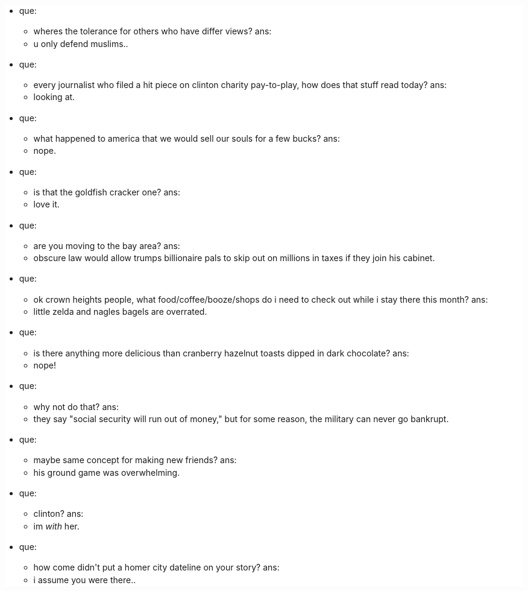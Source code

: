 - que:
  - wheres the tolerance for others who have differ views?
  ans:
  - u only defend muslims..

- que:
  - every journalist who filed a hit piece on clinton charity pay-to-play, how does that stuff read today?
  ans:
  - looking at.

- que:
  - what happened to america that we would sell our souls for a few bucks?
  ans:
  - nope.

- que:
  - is that the goldfish cracker one?
  ans:
  - love it.

- que:
  - are you moving to the bay area?
  ans:
  - obscure law would allow trumps billionaire pals to skip out on millions in taxes if they join his cabinet.

- que:
  - ok crown heights people, what food/coffee/booze/shops do i need to check out while i stay there this month?
  ans:
  - little zelda and nagles bagels are overrated.

- que:
  - is there anything more delicious than cranberry hazelnut toasts dipped in dark chocolate?
  ans:
  - nope!

- que:
  - why not do that?
  ans:
  - they say "social security will run out of money," but for some reason, the military can never go bankrupt.

- que:
  - maybe same concept for making new friends?
  ans:
  - his ground game was overwhelming.

- que:
  - clinton?
  ans:
  - im *with* her.

- que:
  - how come didn't put a homer city dateline on your story?
  ans:
  - i assume you were there..
